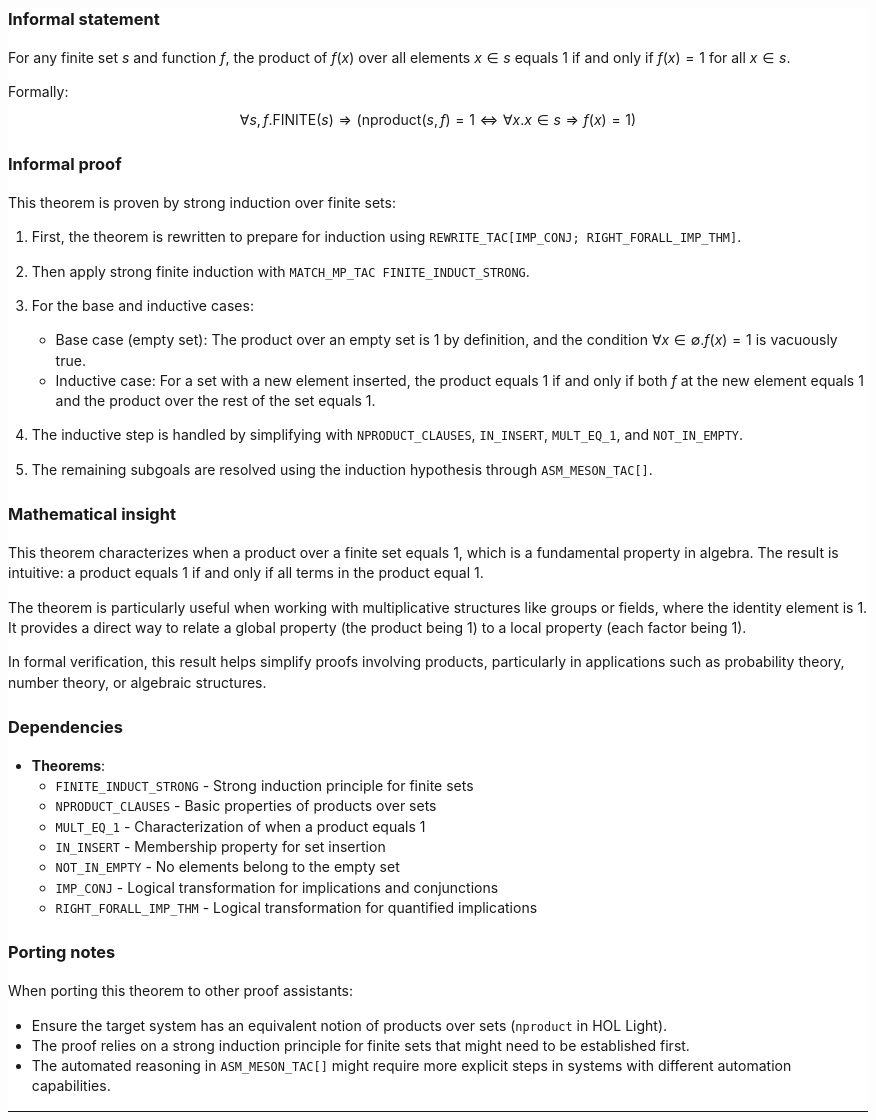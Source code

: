 ### Informal statement
For any finite set $s$ and function $f$, the product of $f(x)$ over all elements $x \in s$ equals 1 if and only if $f(x) = 1$ for all $x \in s$. 

Formally: 
$$\forall s, f. \text{FINITE}(s) \Rightarrow (\text{nproduct}(s, f) = 1 \Leftrightarrow \forall x. x \in s \Rightarrow f(x) = 1)$$

### Informal proof
This theorem is proven by strong induction over finite sets:

1. First, the theorem is rewritten to prepare for induction using `REWRITE_TAC[IMP_CONJ; RIGHT_FORALL_IMP_THM]`.

2. Then apply strong finite induction with `MATCH_MP_TAC FINITE_INDUCT_STRONG`.

3. For the base and inductive cases:
   * Base case (empty set): The product over an empty set is 1 by definition, and the condition $\forall x \in \emptyset. f(x) = 1$ is vacuously true.
   * Inductive case: For a set with a new element inserted, the product equals 1 if and only if both $f$ at the new element equals 1 and the product over the rest of the set equals 1.

4. The inductive step is handled by simplifying with `NPRODUCT_CLAUSES`, `IN_INSERT`, `MULT_EQ_1`, and `NOT_IN_EMPTY`.

5. The remaining subgoals are resolved using the induction hypothesis through `ASM_MESON_TAC[]`.

### Mathematical insight
This theorem characterizes when a product over a finite set equals 1, which is a fundamental property in algebra. The result is intuitive: a product equals 1 if and only if all terms in the product equal 1.

The theorem is particularly useful when working with multiplicative structures like groups or fields, where the identity element is 1. It provides a direct way to relate a global property (the product being 1) to a local property (each factor being 1).

In formal verification, this result helps simplify proofs involving products, particularly in applications such as probability theory, number theory, or algebraic structures.

### Dependencies
- **Theorems**:
  - `FINITE_INDUCT_STRONG` - Strong induction principle for finite sets
  - `NPRODUCT_CLAUSES` - Basic properties of products over sets
  - `MULT_EQ_1` - Characterization of when a product equals 1
  - `IN_INSERT` - Membership property for set insertion
  - `NOT_IN_EMPTY` - No elements belong to the empty set
  - `IMP_CONJ` - Logical transformation for implications and conjunctions
  - `RIGHT_FORALL_IMP_THM` - Logical transformation for quantified implications

### Porting notes
When porting this theorem to other proof assistants:
- Ensure the target system has an equivalent notion of products over sets (`nproduct` in HOL Light).
- The proof relies on a strong induction principle for finite sets that might need to be established first.
- The automated reasoning in `ASM_MESON_TAC[]` might require more explicit steps in systems with different automation capabilities.

---